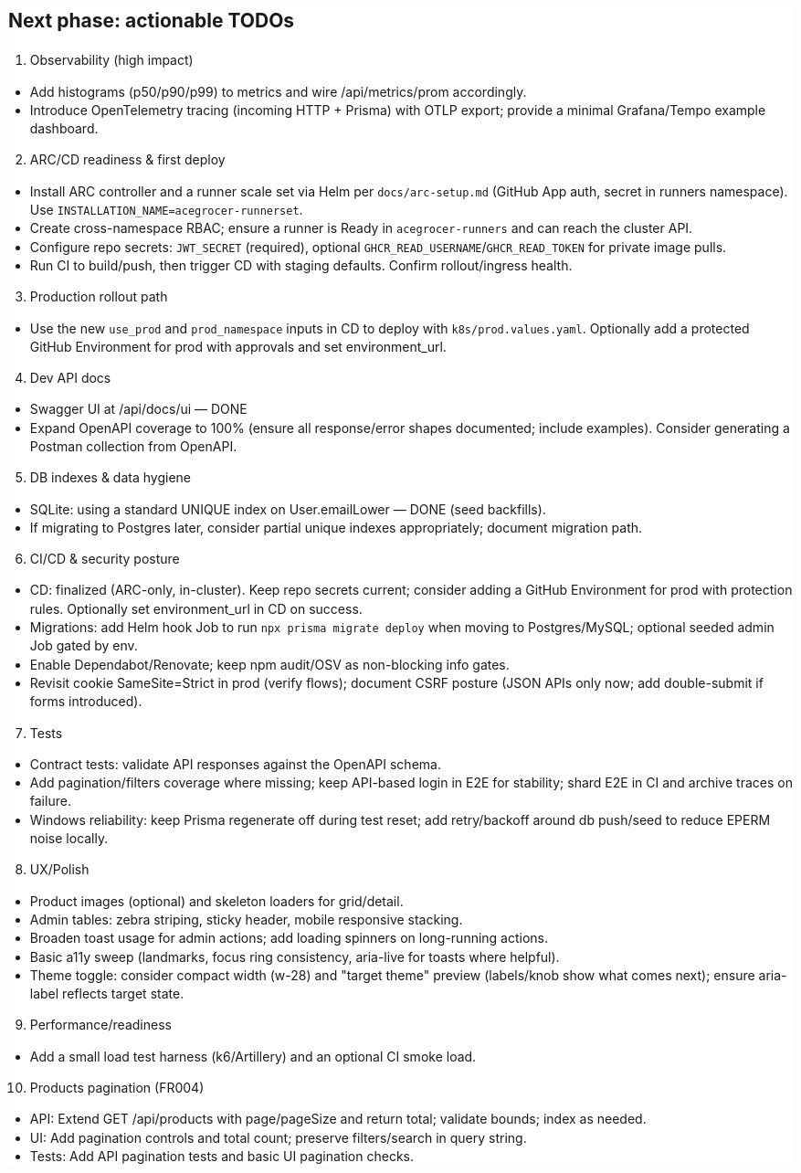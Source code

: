 ## Next phase: actionable TODOs
1) Observability (high impact)
  - Add histograms (p50/p90/p99) to metrics and wire /api/metrics/prom accordingly.
  - Introduce OpenTelemetry tracing (incoming HTTP + Prisma) with OTLP export; provide a minimal Grafana/Tempo example dashboard.
2) ARC/CD readiness & first deploy
  - Install ARC controller and a runner scale set via Helm per `docs/arc-setup.md` (GitHub App auth, secret in runners namespace). Use `INSTALLATION_NAME=acegrocer-runnerset`.
  - Create cross-namespace RBAC; ensure a runner is Ready in `acegrocer-runners` and can reach the cluster API.
  - Configure repo secrets: `JWT_SECRET` (required), optional `GHCR_READ_USERNAME`/`GHCR_READ_TOKEN` for private image pulls.
  - Run CI to build/push, then trigger CD with staging defaults. Confirm rollout/ingress health.
3) Production rollout path
  - Use the new `use_prod` and `prod_namespace` inputs in CD to deploy with `k8s/prod.values.yaml`. Optionally add a protected GitHub Environment for prod with approvals and set environment_url.
4) Dev API docs
  - Swagger UI at /api/docs/ui — DONE
  - Expand OpenAPI coverage to 100% (ensure all response/error shapes documented; include examples). Consider generating a Postman collection from OpenAPI.
5) DB indexes & data hygiene
  - SQLite: using a standard UNIQUE index on User.emailLower — DONE (seed backfills).
  - If migrating to Postgres later, consider partial unique indexes appropriately; document migration path.
6) CI/CD & security posture
  - CD: finalized (ARC-only, in-cluster). Keep repo secrets current; consider adding a GitHub Environment for prod with protection rules. Optionally set environment_url in CD on success.
  - Migrations: add Helm hook Job to run `npx prisma migrate deploy` when moving to Postgres/MySQL; optional seeded admin Job gated by env.
  - Enable Dependabot/Renovate; keep npm audit/OSV as non-blocking info gates.
  - Revisit cookie SameSite=Strict in prod (verify flows); document CSRF posture (JSON APIs only now; add double-submit if forms introduced).
7) Tests
  - Contract tests: validate API responses against the OpenAPI schema.
  - Add pagination/filters coverage where missing; keep API-based login in E2E for stability; shard E2E in CI and archive traces on failure.
  - Windows reliability: keep Prisma regenerate off during test reset; add retry/backoff around db push/seed to reduce EPERM noise locally.
8) UX/Polish
  - Product images (optional) and skeleton loaders for grid/detail.
  - Admin tables: zebra striping, sticky header, mobile responsive stacking.
  - Broaden toast usage for admin actions; add loading spinners on long-running actions.
  - Basic a11y sweep (landmarks, focus ring consistency, aria-live for toasts where helpful).
  - Theme toggle: consider compact width (w-28) and "target theme" preview (labels/knob show what comes next); ensure aria-label reflects target state.
9) Performance/readiness
  - Add a small load test harness (k6/Artillery) and an optional CI smoke load.

10) Products pagination (FR004)
  - API: Extend GET /api/products with page/pageSize and return total; validate bounds; index as needed.
  - UI: Add pagination controls and total count; preserve filters/search in query string.
  - Tests: Add API pagination tests and basic UI pagination checks.
